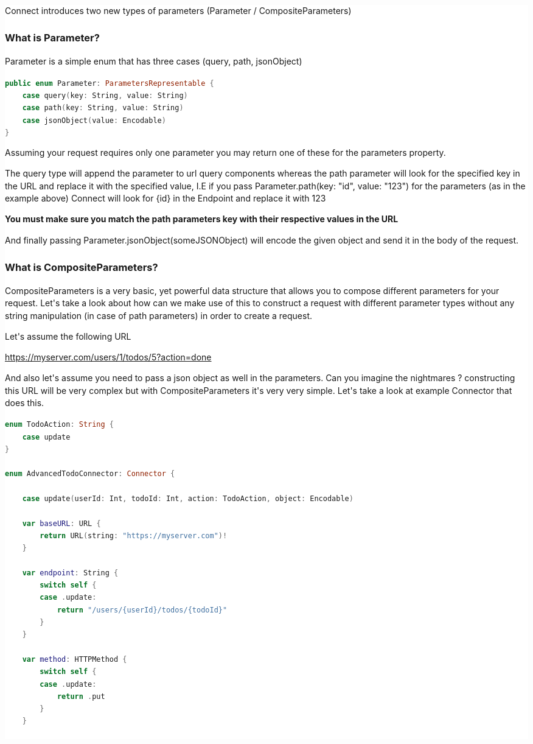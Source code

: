 Connect introduces two new types of parameters (Parameter / CompositeParameters)

### What is Parameter?

Parameter is a simple enum that has three cases (query, path, jsonObject)

```swift
public enum Parameter: ParametersRepresentable {
    case query(key: String, value: String)
    case path(key: String, value: String)
    case jsonObject(value: Encodable)
}
```

Assuming your request requires only one parameter you may return one of these for the parameters property.

The query type will append the parameter to url query components whereas the path parameter will look for the specified key in the URL and replace it with the specified value, I.E if you pass Parameter.path(key: "id", value: "123") for the parameters (as in the example above) Connect will look for {id} in the Endpoint and replace it with 123

**You must make sure you match the path parameters key with their respective values in the URL**

And finally passing Parameter.jsonObject(someJSONObject) will encode the given object and send it in the body of the request.

### What is CompositeParameters?

CompositeParameters is a very basic, yet powerful data structure that allows you to compose different parameters for your request. Let's take a look about how can we make use of this to construct a request with different parameter types without any string manipulation (in case of path parameters) in order to create a request.

Let's assume the following URL 

https://myserver.com/users/1/todos/5?action=done

And also let's assume you need to pass a json object as well in the parameters. Can you imagine the nightmares ? constructing this URL will be very complex but with CompositeParameters it's very very simple. Let's take a look at example Connector that does this.

```swift
enum TodoAction: String {
    case update
}

enum AdvancedTodoConnector: Connector {
    
    case update(userId: Int, todoId: Int, action: TodoAction, object: Encodable)
    
    var baseURL: URL {
        return URL(string: "https://myserver.com")!
    }
    
    var endpoint: String {
        switch self {
        case .update:
            return "/users/{userId}/todos/{todoId}"
        }
    }
    
    var method: HTTPMethod {
        switch self {
        case .update:
            return .put
        }
    }
    
```